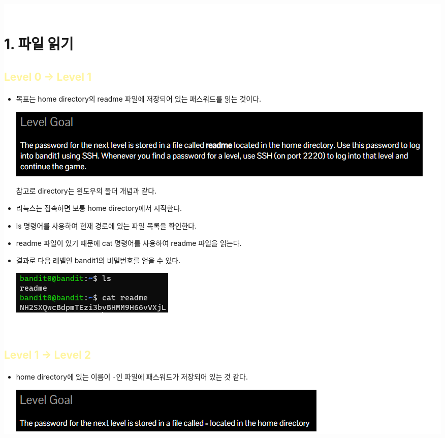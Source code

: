
</br>

# 1. 파일 읽기

<span style="color: #fff5a1"> 

## Level 0 &rarr; Level 1

</span>

- 목표는 home directory의 readme 파일에 저장되어 있는 패스워드를 읽는 것이다.
  
    ![alt text](image-4.png)

    참고로 directory는 윈도우의 폴더 개념과 같다.

- 리눅스는 접속하면 보통 home directory에서 시작한다.

- ls 명령어를 사용하여 현재 경로에 있는 파일 목록을 확인한다.

- readme 파일이 있기 때문에 cat 명령어를 사용하여 readme 파일을 읽는다.

- 결과로 다음 레벨인 bandit1의 비밀번호를 얻을 수 있다.

    ![alt text](image-5.png)

</br>

<span style="color: #fff5a1"> 

## Level 1 &rarr; Level 2

</span>

- home directory에 있는 이름이 ```-```인 파일에 패스워드가 저장되어 있는 것 같다.
  
    ![alt text](image-6.png)

